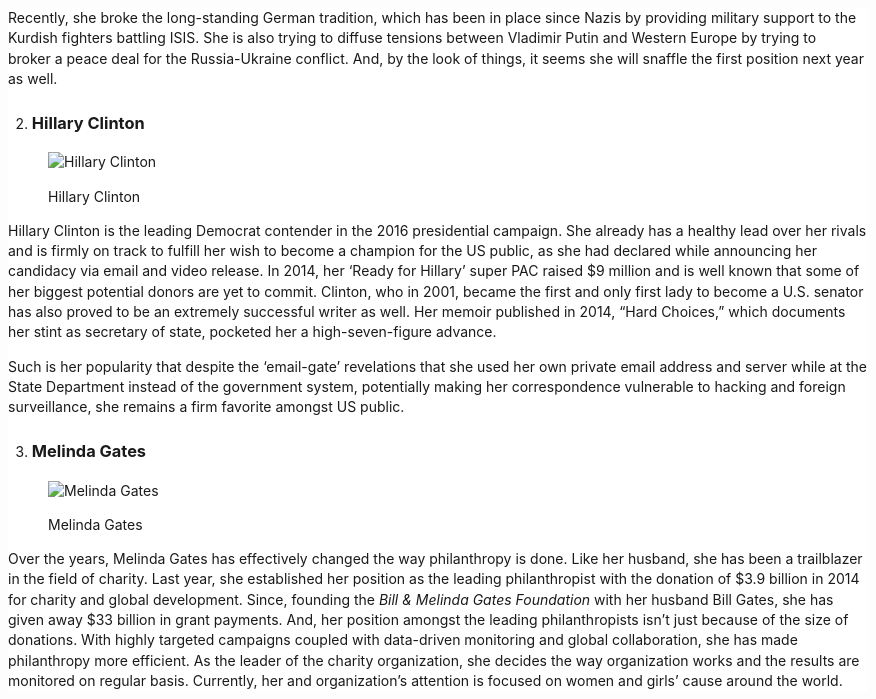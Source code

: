   <p>
    Recently, she broke the long-standing German tradition, which has been in place since Nazis by providing military support to the Kurdish fighters battling ISIS. She is also trying to diffuse tensions between Vladimir Putin and Western Europe by trying to broker a peace deal for the Russia-Ukraine conflict. And, by the look of things, it seems she will snaffle the first position next year as well.
  </p>
  
  <ol start="2">
    <li>
      <h3>
        <strong>Hillary Clinton</strong>
      </h3>
    </li>
  </ol><figure id="attachment_37266" class="wp-caption aligncenter">
  
  <img loading="lazy" class="size-full wp-image-37266 lazyloaded" src="https://healthyceleb.com/wp-content/uploads/2015/07/Hillary-Clinton.jpg" alt="Hillary Clinton" width="650" height="390" /><figcaption class="wp-caption-text">Hillary Clinton</figcaption></figure> 
  
  <p>
    Hillary Clinton is the leading Democrat contender in the 2016 presidential campaign. She already has a healthy lead over her rivals and is firmly on track to fulfill her wish to become a champion for the US public, as she had declared while announcing her candidacy via email and video release. In 2014, her ‘Ready for Hillary’ super PAC raised $9 million and is well known that some of her biggest potential donors are yet to commit. Clinton, who in 2001, became the first and only first lady to become a U.S. senator has also proved to be an extremely successful writer as well. Her memoir published in 2014, “Hard Choices,” which documents her stint as secretary of state, pocketed her a high-seven-figure advance.
  </p>
  
  <p>
    Such is her popularity that despite the ‘email-gate’ revelations that she used her own private email address and server while at the State Department instead of the government system, potentially making her correspondence vulnerable to hacking and foreign surveillance, she remains a firm favorite amongst US public.
  </p>
  
  <div class="code-block code-block-1">
    <div id="div-gpt-ad-1536004453328-0">
      <div id="google_ads_iframe_/22152718/HealthyCeleb-in-content-01_0__container__">
      </div>
    </div>
  </div>
  
  <ol start="3">
    <li>
      <h3>
        <strong>Melinda Gates</strong>
      </h3>
    </li>
  </ol><figure id="attachment_37269" class="wp-caption aligncenter">
  
  <img loading="lazy" class="size-full wp-image-37269 lazyloaded" src="https://healthyceleb.com/wp-content/uploads/2015/07/Melinda-Gates.jpg" alt="Melinda Gates" width="650" height="433" /><figcaption class="wp-caption-text">Melinda Gates</figcaption></figure> 
  
  <p>
    Over the years, Melinda Gates has effectively changed the way philanthropy is done. Like her husband, she has been a trailblazer in the field of charity. Last year, she established her position as the leading philanthropist with the donation of $3.9 billion in 2014 for charity and global development. Since, founding the <em>Bill & Melinda Gates Foundation</em> with her husband Bill Gates, she has given away $33 billion in grant payments. And, her position amongst the leading philanthropists isn’t just because of the size of donations. With highly targeted campaigns coupled with data-driven monitoring and global collaboration, she has made philanthropy more efficient. As the leader of the charity organization, she decides the way organization works and the results are monitored on regular basis. Currently, her and organization’s attention is focused on women and girls’ cause around the world.
  </p>
  